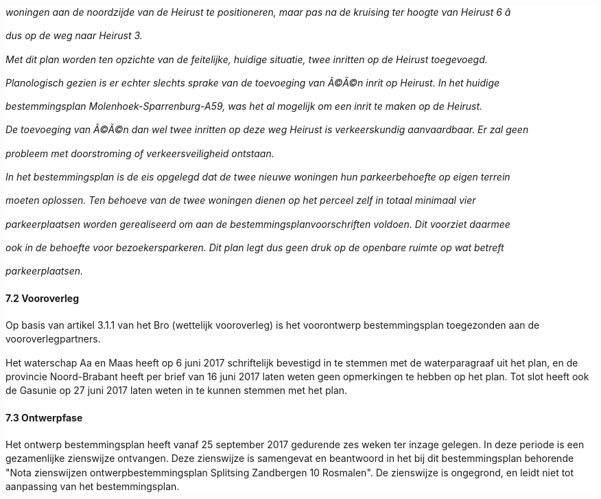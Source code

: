 *woningen aan de noordzijde van de Heirust te positioneren, maar pas na de kruising ter hoogte van Heirust 6 â*

*dus op de weg naar Heirust 3\.*

*Met dit plan worden ten opzichte van de feitelijke, huidige situatie, twee inritten op de Heirust toegevoegd.*

*Planologisch gezien is er echter slechts sprake van de toevoeging van Ã©Ã©n inrit op Heirust. In het huidige*

*bestemmingsplan Molenhoek\-Sparrenburg\-A59, was het al mogelijk om een inrit te maken op de Heirust.*

*De toevoeging van Ã©Ã©n dan wel twee inritten op deze weg Heirust is verkeerskundig aanvaardbaar. Er zal geen*

*probleem met doorstroming of verkeersveiligheid ontstaan.*

*In het bestemmingsplan is de eis opgelegd dat de twee nieuwe woningen hun parkeerbehoefte op eigen terrein*

*moeten oplossen. Ten behoeve van de twee woningen dienen op het perceel zelf in totaal minimaal vier*

*parkeerplaatsen worden gerealiseerd om aan de bestemmingsplanvoorschriften voldoen. Dit voorziet daarmee*

*ook in de behoefte voor bezoekersparkeren. Dit plan legt dus geen druk op de openbare ruimte op wat betreft*

*parkeerplaatsen.*

#### 7\.2 Vooroverleg

Op basis van artikel 3\.1\.1 van het Bro (wettelijk vooroverleg) is het voorontwerp bestemmingsplan toegezonden aan de vooroverlegpartners.

Het waterschap Aa en Maas heeft op 6 juni 2017 schriftelijk bevestigd in te stemmen met de waterparagraaf uit het plan, en de provincie Noord\-Brabant heeft per brief van 16 juni 2017 laten weten geen opmerkingen te hebben op het plan. Tot slot heeft ook de Gasunie op 27 juni 2017 laten weten in te kunnen stemmen met het plan.

#### 7\.3 Ontwerpfase

Het ontwerp bestemmingsplan heeft vanaf 25 september 2017 gedurende zes weken ter inzage gelegen. In deze periode is een gezamenlijke zienswijze ontvangen. Deze zienswijze is samengevat en beantwoord in het bij dit bestemmingsplan behorende "Nota zienswijzen ontwerpbestemmingsplan Splitsing Zandbergen 10 Rosmalen". De zienswijze is ongegrond, en leidt niet tot aanpassing van het bestemmingsplan.